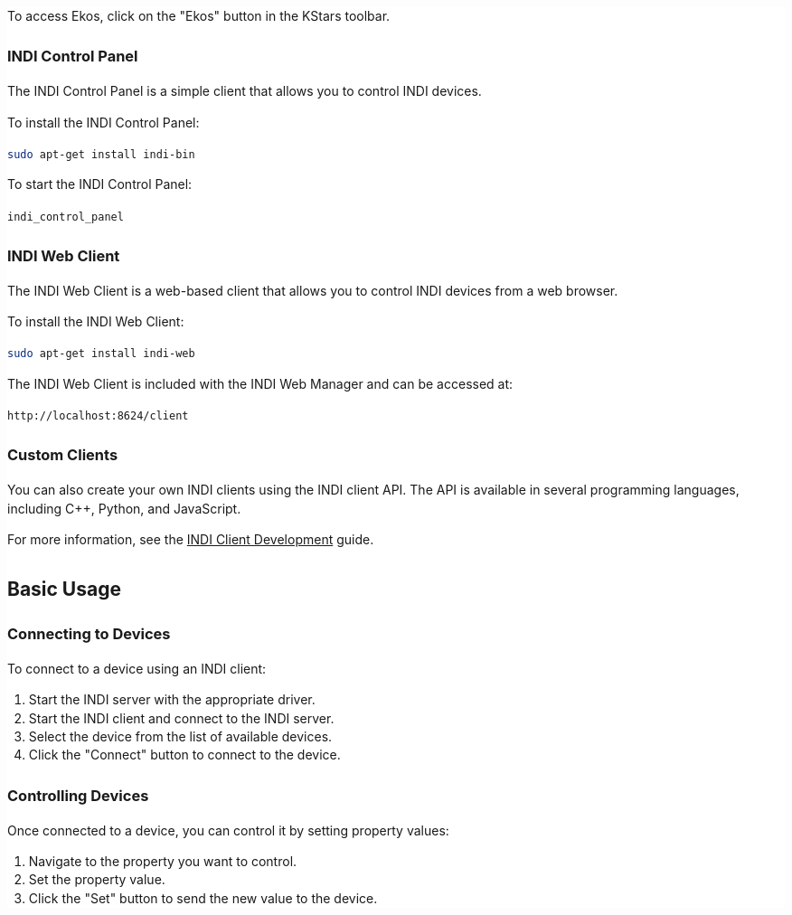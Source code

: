 To access Ekos, click on the "Ekos" button in the KStars toolbar.

### INDI Control Panel

The INDI Control Panel is a simple client that allows you to control INDI devices.

To install the INDI Control Panel:

```bash
sudo apt-get install indi-bin
```

To start the INDI Control Panel:

```bash
indi_control_panel
```

### INDI Web Client

The INDI Web Client is a web-based client that allows you to control INDI devices from a web browser.

To install the INDI Web Client:

```bash
sudo apt-get install indi-web
```

The INDI Web Client is included with the INDI Web Manager and can be accessed at:

```
http://localhost:8624/client
```

### Custom Clients

You can also create your own INDI clients using the INDI client API. The API is available in several programming languages, including C++, Python, and JavaScript.

For more information, see the [INDI Client Development](../clients/) guide.

## Basic Usage

### Connecting to Devices

To connect to a device using an INDI client:

1. Start the INDI server with the appropriate driver.
2. Start the INDI client and connect to the INDI server.
3. Select the device from the list of available devices.
4. Click the "Connect" button to connect to the device.

### Controlling Devices

Once connected to a device, you can control it by setting property values:

1. Navigate to the property you want to control.
2. Set the property value.
3. Click the "Set" button to send the new value to the device.

